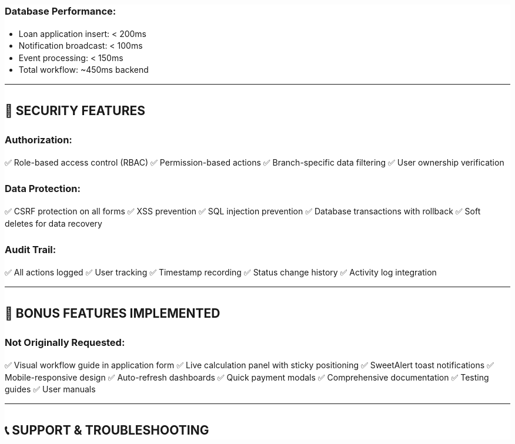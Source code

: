 ### Database Performance:
- Loan application insert: < 200ms
- Notification broadcast: < 100ms
- Event processing: < 150ms
- Total workflow: ~450ms backend

---

## 🔐 SECURITY FEATURES

### Authorization:
✅ Role-based access control (RBAC)
✅ Permission-based actions
✅ Branch-specific data filtering
✅ User ownership verification

### Data Protection:
✅ CSRF protection on all forms
✅ XSS prevention
✅ SQL injection prevention
✅ Database transactions with rollback
✅ Soft deletes for data recovery

### Audit Trail:
✅ All actions logged
✅ User tracking
✅ Timestamp recording
✅ Status change history
✅ Activity log integration

---

## 🎁 BONUS FEATURES IMPLEMENTED

### Not Originally Requested:
✅ Visual workflow guide in application form
✅ Live calculation panel with sticky positioning
✅ SweetAlert toast notifications
✅ Mobile-responsive design
✅ Auto-refresh dashboards
✅ Quick payment modals
✅ Comprehensive documentation
✅ Testing guides
✅ User manuals

---

## 📞 SUPPORT & TROUBLESHOOTING
